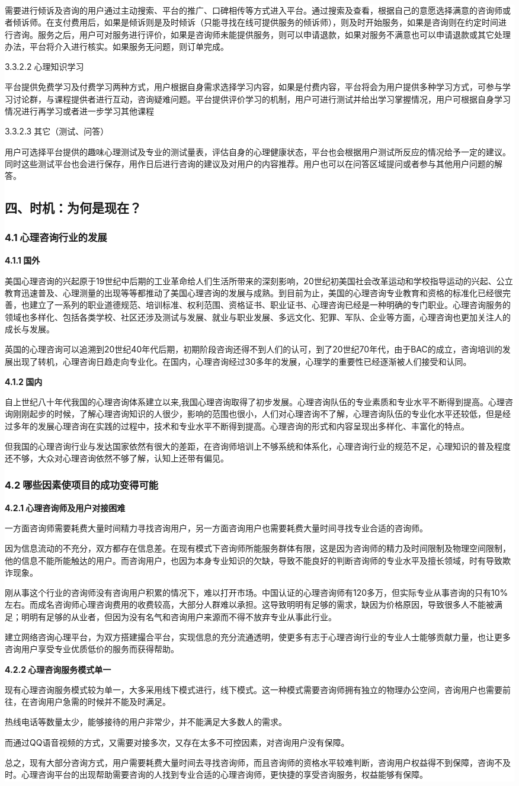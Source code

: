需要进行倾诉及咨询的用户通过主动搜索、平台的推广、口碑相传等方式进入平台。通过搜索及查看，根据自己的意愿选择满意的咨询师或者倾诉师。在支付费用后，如果是倾诉则是及时倾诉（只能寻找在线可提供服务的倾诉师），则及时开始服务，如果是咨询则在约定时间进行咨询。服务之后，用户可对服务进行评价，如果是咨询师未能提供服务，则可以申请退款，如果对服务不满意也可以申请退款或其它处理办法，平台将介入进行核实。如果服务无问题，则订单完成。

3.3.2.2 心理知识学习

平台提供免费学习及付费学习两种方式，用户根据自身需求选择学习内容，如果是付费内容，平台将会为用户提供多种学习方式，可参与学习讨论群，与课程提供者进行互动，咨询疑难问题。平台提供评价学习的机制，用户可进行测试并给出学习掌握情况，用户可根据自身学习情况进行再学习或者进一步学习其他课程

3.3.2.3 其它（测试、问答）

用户可选择平台提供的趣味心理测试及专业的测试量表，评估自身的心理健康状态，平台也会根据用户测试所反应的情况给予一定的建议。同时这些测试平台也会进行保存，用作日后进行咨询的建议及对用户的内容推荐。用户也可以在问答区域提问或者参与其他用户问题的解答。

## 四、时机：为何是现在？

### 4.1 心理咨询行业的发展

**4.1.1 国外**

美国心理咨询的兴起原于19世纪中后期的工业革命给人们生活所带来的深刻影响，20世纪初美国社会改革运动和学校指导运动的兴起、公立教育迅速普及、心理测量的出现等等都推动了美国心理咨询的发展与成熟。到目前为止，美国的心理咨询专业教育和资格的标准化已经很完善，也建立了一系列的职业道德规范、培训标准、权利范围、资格证书、职业证书、心理咨询已经是一种明确的专门职业。心理咨询服务的领域也多样化、包括各类学校、社区还涉及测试与发展、就业与职业发展、多远文化、犯罪、军队、企业等方面，心理咨询也更加关注人的成长与发展。

英国的心理咨询可以追溯到20世纪40年代后期，初期阶段咨询还得不到人们的认可，到了20世纪70年代，由于BAC的成立，咨询培训的发展出现了转机，心理咨询日趋走向专业化。在国内，心理咨询经过30多年的发展，心理学的重要性已经逐渐被人们接受和认同。

**4.1.2 国内**

自上世纪八十年代我国的心理咨询体系建立以来,我国心理咨询取得了初步发展。心理咨询队伍的专业素质和专业水平不断得到提高。心理咨询刚刚起步的时候，了解心理咨询知识的人很少，影响的范围也很小，人们对心理咨询不了解，心理咨询队伍的专业化水平还较低，但是经过多年的发展心理咨询在实践的过程中，技术和专业水平不断得到提高。心理咨询的形式和内容呈现出多样化、丰富化的特点。

但我国的心理咨询行业与发达国家依然有很大的差距，在咨询师培训上不够系统和体系化，心理咨询行业的规范不足，心理知识的普及程度还不够，大众对心理咨询依然不够了解，认知上还带有偏见。

### 4.2 哪些因素使项目的成功变得可能

**4.2.1 心理咨询师及用户对接困难**

一方面咨询师需要耗费大量时间精力寻找咨询用户，另一方面咨询用户也需要耗费大量时间寻找专业合适的咨询师。

因为信息流动的不充分，双方都存在信息差。在现有模式下咨询师所能服务群体有限，这是因为咨询师的精力及时间限制及物理空间限制，他的信息不能所能触达的用户。而咨询用户，也因为本身专业知识的欠缺，导致不能良好的判断咨询师的专业水平及擅长领域，时有导致欺诈现象。

刚从事这个行业的咨询师没有咨询用户积累的情况下，难以打开市场。中国认证的心理咨询师有120多万，但实际专业从事咨询的只有10%左右。而成名咨询师心理咨询费用的收费较高，大部分人群难以承担。这导致明明有足够的需求，缺因为价格原因，导致很多人不能被满足；明明有足够的从业者，但因为没有名气和咨询用户来源而不得不放弃专业从事此行业。

建立网络咨询心理平台，为双方搭建撮合平台，实现信息的充分流通透明，使更多有志于心理咨询行业的专业人士能够贡献力量，也让更多咨询用户享受专业优质低价的服务而获得帮助。

**4.2.2 心理咨询服务模式单一**

现有心理咨询服务模式较为单一，大多采用线下模式进行，线下模式。这一种模式需要咨询师拥有独立的物理办公空间，咨询用户也需要前往，在咨询用户急需的时候并不能及时满足。

热线电话等数量太少，能够接待的用户非常少，并不能满足大多数人的需求。

而通过QQ语音视频的方式，又需要对接多次，又存在太多不可控因素，对咨询用户没有保障。

总之，现有大部分咨询方式，用户需要耗费大量时间去寻找咨询师，而且咨询师的资格水平较难判断，咨询用户权益得不到保障，咨询不及时。心理咨询平台的出现帮助需要咨询的人找到专业合适的心理咨询师，更快捷的享受咨询服务，权益能够有保障。
